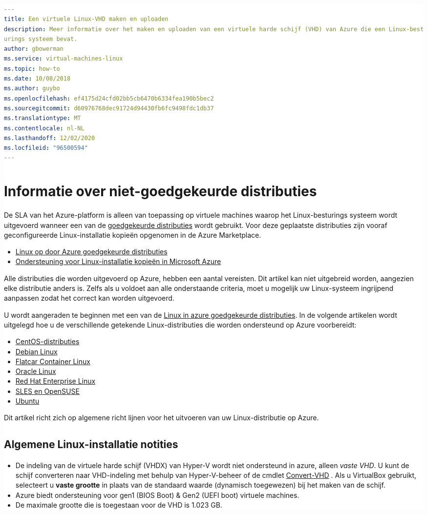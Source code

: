 ```yaml
---
title: Een virtuele Linux-VHD maken en uploaden
description: Meer informatie over het maken en uploaden van een virtuele harde schijf (VHD) van Azure die een Linux-besturings systeem bevat.
author: gbowerman
ms.service: virtual-machines-linux
ms.topic: how-to
ms.date: 10/08/2018
ms.author: guybo
ms.openlocfilehash: ef4175d24cfd02bb5cb6470b6334fea190b5bec2
ms.sourcegitcommit: d60976768dec91724d94430fb6fc9498fdc1db37
ms.translationtype: MT
ms.contentlocale: nl-NL
ms.lasthandoff: 12/02/2020
ms.locfileid: "96500594"
---
```

# <a name="information-for-non-endorsed-distributions"></a>Informatie over niet-goedgekeurde distributies

De SLA van het Azure-platform is alleen van toepassing op virtuele machines waarop het Linux-besturings systeem wordt uitgevoerd wanneer een van de [goedgekeurde distributies](endorsed-distros.md?toc=%2fazure%2fvirtual-machines%2flinux%2ftoc.json) wordt gebruikt. Voor deze geplaatste distributies zijn vooraf geconfigureerde Linux-installatie kopieën opgenomen in de Azure Marketplace.

* [Linux op door Azure goedgekeurde distributies](endorsed-distros.md?toc=%2fazure%2fvirtual-machines%2flinux%2ftoc.json)
* [Ondersteuning voor Linux-installatie kopieën in Microsoft Azure](https://support.microsoft.com/kb/2941892)

Alle distributies die worden uitgevoerd op Azure, hebben een aantal vereisten. Dit artikel kan niet uitgebreid worden, aangezien elke distributie anders is. Zelfs als u voldoet aan alle onderstaande criteria, moet u mogelijk uw Linux-systeem ingrijpend aanpassen zodat het correct kan worden uitgevoerd.

U wordt aangeraden te beginnen met een van de [Linux in azure goedgekeurde distributies](endorsed-distros.md?toc=%2fazure%2fvirtual-machines%2flinux%2ftoc.json). In de volgende artikelen wordt uitgelegd hoe u de verschillende getekende Linux-distributies die worden ondersteund op Azure voorbereidt:

- [CentOS-distributies](create-upload-centos.md)
- [Debian Linux](debian-create-upload-vhd.md)
- [Flatcar Container Linux](flatcar-create-upload-vhd.md)
- [Oracle Linux](oracle-create-upload-vhd.md)
- [Red Hat Enterprise Linux](redhat-create-upload-vhd.md)
- [SLES en OpenSUSE](suse-create-upload-vhd.md)
- [Ubuntu](create-upload-ubuntu.md)

Dit artikel richt zich op algemene richt lijnen voor het uitvoeren van uw Linux-distributie op Azure.

## <a name="general-linux-installation-notes"></a>Algemene Linux-installatie notities
* De indeling van de virtuele harde schijf (VHDX) van Hyper-V wordt niet ondersteund in azure, alleen *vaste VHD*.  U kunt de schijf converteren naar VHD-indeling met behulp van Hyper-V-beheer of de cmdlet [Convert-VHD](/powershell/module/hyper-v/convert-vhd) . Als u VirtualBox gebruikt, selecteert u **vaste grootte** in plaats van de standaard waarde (dynamisch toegewezen) bij het maken van de schijf.
* Azure biedt ondersteuning voor gen1 (BIOS Boot) & Gen2 (UEFI boot) virtuele machines.
* De maximale grootte die is toegestaan voor de VHD is 1.023 GB.